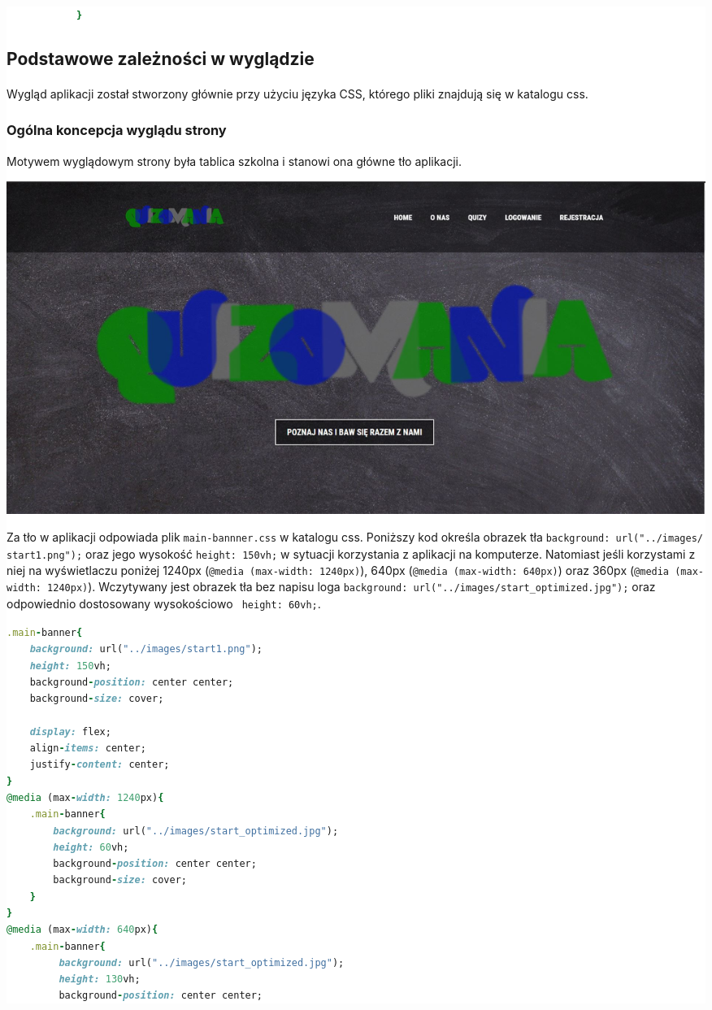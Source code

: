 ```ruby
            }
```

## Podstawowe zależności w wyglądzie
Wygląd aplikacji został stworzony głównie przy użyciu języka CSS, którego pliki znajdują się w katalogu css.

### Ogólna koncepcja wyglądu strony
Motywem wyglądowym strony była tablica szkolna i stanowi ona główne tło aplikacji. 

![](dokumentacja/motyw.JPG)

Za tło w aplikacji odpowiada plik `main-bannner.css` w katalogu css. Poniższy kod określa obrazek tła `background: url("../images/start1.png");` oraz jego wysokość `height: 150vh;` w sytuacji korzystania z aplikacji na komputerze. Natomiast jeśli korzystami z niej na wyświetlaczu poniżej 1240px (`@media (max-width: 1240px)`), 640px (`@media (max-width: 640px)`) oraz 360px (`@media (max-width: 1240px)`). Wczytywany jest obrazek tła bez napisu loga `background: url("../images/start_optimized.jpg");` oraz odpowiednio dostosowany wysokościowo ` height: 60vh;`. 

```ruby
.main-banner{
    background: url("../images/start1.png");
    height: 150vh;
    background-position: center center;
    background-size: cover;

    display: flex;
    align-items: center;
    justify-content: center;
}
@media (max-width: 1240px){
    .main-banner{
        background: url("../images/start_optimized.jpg");
        height: 60vh;
        background-position: center center;
        background-size: cover;
    }   
}
@media (max-width: 640px){
    .main-banner{
         background: url("../images/start_optimized.jpg");
         height: 130vh;
         background-position: center center;
```